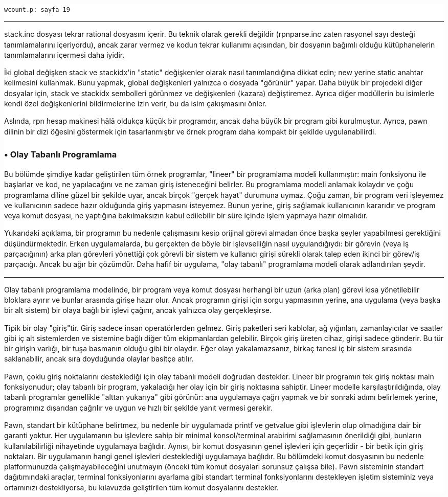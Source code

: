 
`wcount.p: sayfa 19`

---

stack.inc dosyası tekrar rational dosyasını içerir. Bu teknik olarak gerekli değildir (rpnparse.inc zaten rasyonel sayı desteği tanımlamalarını içeriyordu), ancak zarar vermez ve kodun tekrar kullanımı açısından, bir dosyanın bağımlı olduğu kütüphanelerin tanımlamalarını içermesi daha iyidir.

İki global değişken stack ve stackidx'in "static" değişkenler olarak nasıl tanımlandığına dikkat edin; new yerine static anahtar kelimesini kullanmak. Bunu yapmak, global değişkenleri yalnızca o dosyada "görünür" yapar. Daha büyük bir projedeki diğer dosyalar için, stack ve stackidx sembolleri görünmez ve değişkenleri (kazara) değiştiremez. Ayrıca diğer modüllerin bu isimlerle kendi özel değişkenlerini bildirmelerine izin verir, bu da isim çakışmasını önler.

Aslında, rpn hesap makinesi hâlâ oldukça küçük bir programdır, ancak daha büyük bir program gibi kurulmuştur. Ayrıca, pawn dilinin bir dizi öğesini göstermek için tasarlanmıştır ve örnek program daha kompakt bir şekilde uygulanabilirdi.

### • Olay Tabanlı Programlama

Bu bölümde şimdiye kadar geliştirilen tüm örnek programlar, "lineer" bir programlama modeli kullanmıştır: main fonksiyonu ile başlarlar ve kod, ne yapılacağını ve ne zaman giriş isteneceğini belirler. Bu programlama modeli anlamak kolaydır ve çoğu programlama diline güzel bir şekilde uyar, ancak birçok "gerçek hayat" durumuna uymaz. Çoğu zaman, bir program veri işleyemez ve kullanıcının sadece hazır olduğunda giriş yapmasını isteyemez. Bunun yerine, giriş sağlamak kullanıcının kararıdır ve program veya komut dosyası, ne yaptığına bakılmaksızın kabul edilebilir bir süre içinde işlem yapmaya hazır olmalıdır.

Yukarıdaki açıklama, bir programın bu nedenle çalışmasını kesip orijinal görevi almadan önce başka şeyler yapabilmesi gerektiğini düşündürmektedir. Erken uygulamalarda, bu gerçekten de böyle bir işlevselliğin nasıl uygulandığıydı: bir görevin (veya iş parçacığının) arka plan görevleri yönettiği çok görevli bir sistem ve kullanıcı girişi sürekli olarak talep eden ikinci bir görev/iş parçacığı. Ancak bu ağır bir çözümdür. Daha hafif bir uygulama, "olay tabanlı" programlama modeli olarak adlandırılan şeydir.

---

Olay tabanlı programlama modelinde, bir program veya komut dosyası herhangi bir uzun (arka plan) görevi kısa yönetilebilir bloklara ayırır ve bunlar arasında girişe hazır olur. Ancak programın girişi için sorgu yapmasının yerine, ana uygulama (veya başka bir alt sistem) bir olaya bağlı bir işlevi çağırır, ancak yalnızca olay gerçekleşirse.

Tipik bir olay "giriş"tir. Giriş sadece insan operatörlerden gelmez. Giriş paketleri seri kablolar, ağ yığınları, zamanlayıcılar ve saatler gibi iç alt sistemlerden ve sistemine bağlı diğer tüm ekipmanlardan gelebilir. Birçok giriş üreten cihaz, girişi sadece gönderir. Bu tür bir girişin varlığı, bir tuşa basmanın olduğu gibi bir olaydır. Eğer olayı yakalamazsanız, birkaç tanesi iç bir sistem sırasında saklanabilir, ancak sıra doyduğunda olaylar basitçe atılır.

Pawn, çoklu giriş noktalarını desteklediği için olay tabanlı modeli doğrudan destekler. Lineer bir programın tek giriş noktası main fonksiyonudur; olay tabanlı bir program, yakaladığı her olay için bir giriş noktasına sahiptir. Lineer modelle karşılaştırıldığında, olay tabanlı programlar genellikle "alttan yukarıya" gibi görünür: ana uygulamaya çağrı yapmak ve bir sonraki adımı belirlemek yerine, programınız dışarıdan çağrılır ve uygun ve hızlı bir şekilde yanıt vermesi gerekir.

Pawn, standart bir kütüphane belirtmez, bu nedenle bir uygulamada printf ve getvalue gibi işlevlerin olup olmadığına dair bir garanti yoktur. Her uygulamanın bu işlevlere sahip bir minimal konsol/terminal arabirimi sağlamasının önerildiği gibi, bunların kullanılabilirliği nihayetinde uygulamaya bağlıdır. Aynısı, bir komut dosyasının genel işlevleri için geçerlidir - bir betik için giriş noktaları. Bir uygulamanın hangi genel işlevleri desteklediği uygulamaya bağlıdır. Bu bölümdeki komut dosyasının bu nedenle platformunuzda çalışmayabileceğini unutmayın (önceki tüm komut dosyaları sorunsuz çalışsa bile). Pawn sisteminin standart dağıtımındaki araçlar, terminal fonksiyonlarını ayarlama gibi standart terminal fonksiyonlarını destekleyen işletim sisteminiz veya ortamınızı destekliyorsa, bu kılavuzda geliştirilen tüm komut dosyalarını destekler.
